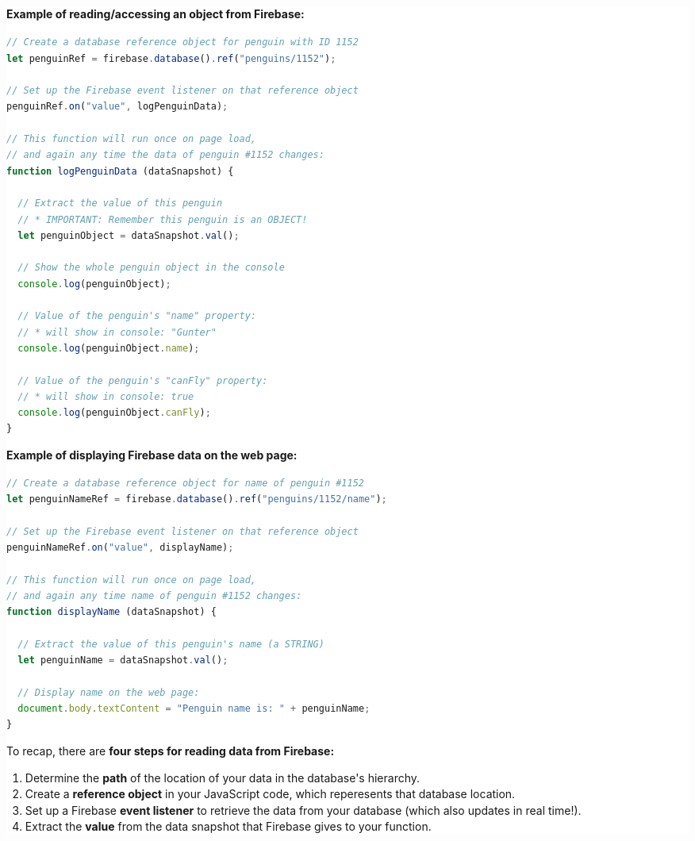 **Example of reading/accessing an object from Firebase:**

```javascript
// Create a database reference object for penguin with ID 1152
let penguinRef = firebase.database().ref("penguins/1152");

// Set up the Firebase event listener on that reference object
penguinRef.on("value", logPenguinData);

// This function will run once on page load,
// and again any time the data of penguin #1152 changes:
function logPenguinData (dataSnapshot) {

  // Extract the value of this penguin
  // * IMPORTANT: Remember this penguin is an OBJECT!
  let penguinObject = dataSnapshot.val();

  // Show the whole penguin object in the console
  console.log(penguinObject);

  // Value of the penguin's "name" property:
  // * will show in console: "Gunter"
  console.log(penguinObject.name);

  // Value of the penguin's "canFly" property:
  // * will show in console: true
  console.log(penguinObject.canFly);
}
```

**Example of displaying Firebase data on the web page:**

```javascript
// Create a database reference object for name of penguin #1152
let penguinNameRef = firebase.database().ref("penguins/1152/name");

// Set up the Firebase event listener on that reference object
penguinNameRef.on("value", displayName);

// This function will run once on page load,
// and again any time name of penguin #1152 changes:
function displayName (dataSnapshot) {

  // Extract the value of this penguin's name (a STRING)  
  let penguinName = dataSnapshot.val();

  // Display name on the web page:
  document.body.textContent = "Penguin name is: " + penguinName;
}
```

To recap, there are **four steps for reading data from Firebase:**

  1. Determine the **path** of the location of your data in the database's hierarchy.
  2. Create a **reference object** in your JavaScript code, which reperesents that database location.
  3. Set up a Firebase **event listener** to retrieve the data from your database (which also updates in real time!).
  4. Extract the **value** from the data snapshot that Firebase gives to your function.
